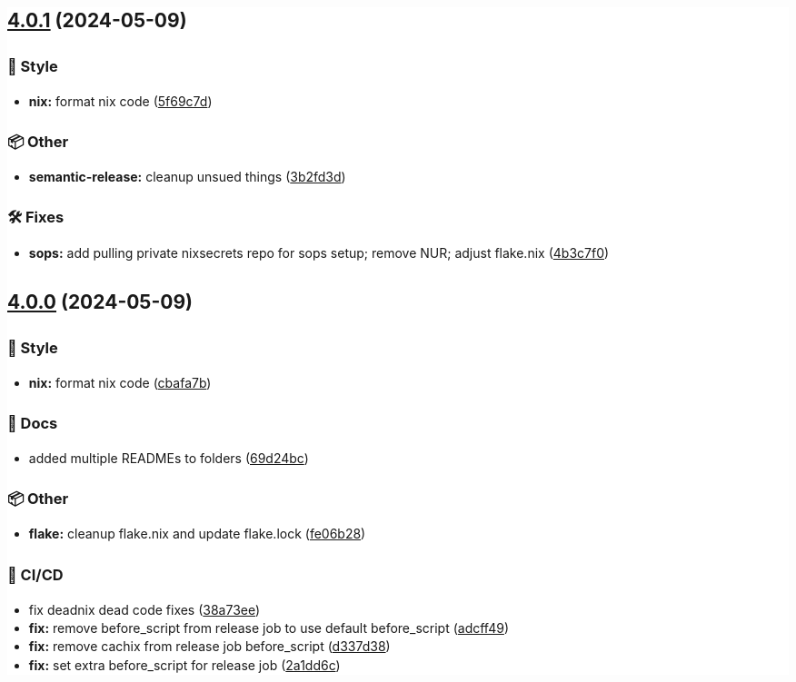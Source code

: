 ## [4.0.1](https://gitlab.com/simonoscr/nixfiles/compare/4.0.0...4.0.1) (2024-05-09)


### 💈 Style

* **nix:** format nix code ([5f69c7d](https://gitlab.com/simonoscr/nixfiles/commit/5f69c7d9004fd770c9046a95deb8dcbc0eade70f))


### 📦 Other

* **semantic-release:** cleanup unsued things ([3b2fd3d](https://gitlab.com/simonoscr/nixfiles/commit/3b2fd3db739651071c6c177f18e86c527d6e575c))


### 🛠 Fixes

* **sops:** add pulling private nixsecrets repo for sops setup; remove NUR; adjust flake.nix ([4b3c7f0](https://gitlab.com/simonoscr/nixfiles/commit/4b3c7f02bd89c401ef179dbf47fd8787a3690ac0))

## [4.0.0](https://gitlab.com/simonoscr/nixfiles/compare/3.0.0...4.0.0) (2024-05-09)


### 💈 Style

* **nix:** format nix code ([cbafa7b](https://gitlab.com/simonoscr/nixfiles/commit/cbafa7bf32e7ec28ae712c60f2843d25f378243c))


### 📔 Docs

* added multiple READMEs to folders ([69d24bc](https://gitlab.com/simonoscr/nixfiles/commit/69d24bc1bf0cacb6edb72c6b204d6199a9fec782))


### 📦 Other

* **flake:** cleanup flake.nix and update flake.lock ([fe06b28](https://gitlab.com/simonoscr/nixfiles/commit/fe06b28f0471e893b41b9907ebad77128db342a0))


### 🦊 CI/CD

* fix deadnix dead code fixes ([38a73ee](https://gitlab.com/simonoscr/nixfiles/commit/38a73eedff9ebcae1f24f29e3f9c8f30ca45810f))
* **fix:** remove before_script from release job to use default before_script ([adcff49](https://gitlab.com/simonoscr/nixfiles/commit/adcff49e0a90add26987d08f72c9ad24554ced80))
* **fix:** remove cachix from release job before_script ([d337d38](https://gitlab.com/simonoscr/nixfiles/commit/d337d382cd85a9a28526aafa492ad04b621376a7))
* **fix:** set extra before_script for release job ([2a1dd6c](https://gitlab.com/simonoscr/nixfiles/commit/2a1dd6cf51ac7aa2b85d3b4c46a63cca207db3bb))
